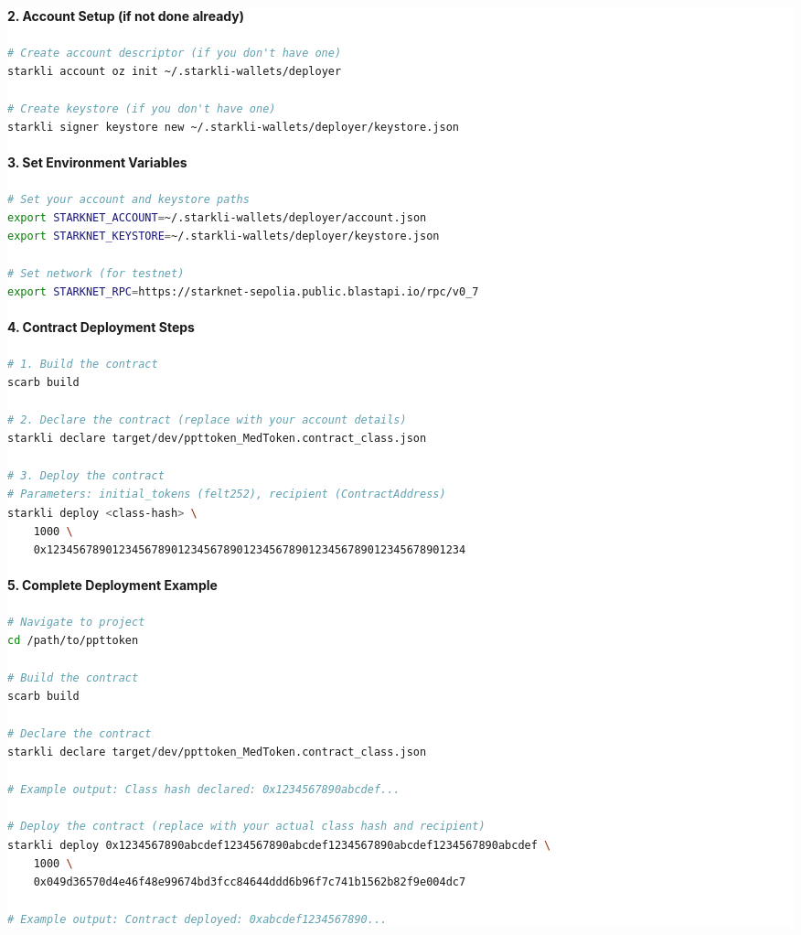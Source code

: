 #### 2. Account Setup (if not done already)

```bash
# Create account descriptor (if you don't have one)
starkli account oz init ~/.starkli-wallets/deployer

# Create keystore (if you don't have one)
starkli signer keystore new ~/.starkli-wallets/deployer/keystore.json
```

#### 3. Set Environment Variables

```bash
# Set your account and keystore paths
export STARKNET_ACCOUNT=~/.starkli-wallets/deployer/account.json
export STARKNET_KEYSTORE=~/.starkli-wallets/deployer/keystore.json

# Set network (for testnet)
export STARKNET_RPC=https://starknet-sepolia.public.blastapi.io/rpc/v0_7
```

#### 4. Contract Deployment Steps

```bash
# 1. Build the contract
scarb build

# 2. Declare the contract (replace with your account details)
starkli declare target/dev/ppttoken_MedToken.contract_class.json

# 3. Deploy the contract
# Parameters: initial_tokens (felt252), recipient (ContractAddress)
starkli deploy <class-hash> \
    1000 \
    0x1234567890123456789012345678901234567890123456789012345678901234
```

#### 5. Complete Deployment Example

```bash
# Navigate to project
cd /path/to/ppttoken

# Build the contract
scarb build

# Declare the contract
starkli declare target/dev/ppttoken_MedToken.contract_class.json

# Example output: Class hash declared: 0x1234567890abcdef...

# Deploy the contract (replace with your actual class hash and recipient)
starkli deploy 0x1234567890abcdef1234567890abcdef1234567890abcdef1234567890abcdef \
    1000 \
    0x049d36570d4e46f48e99674bd3fcc84644ddd6b96f7c741b1562b82f9e004dc7

# Example output: Contract deployed: 0xabcdef1234567890...
```
